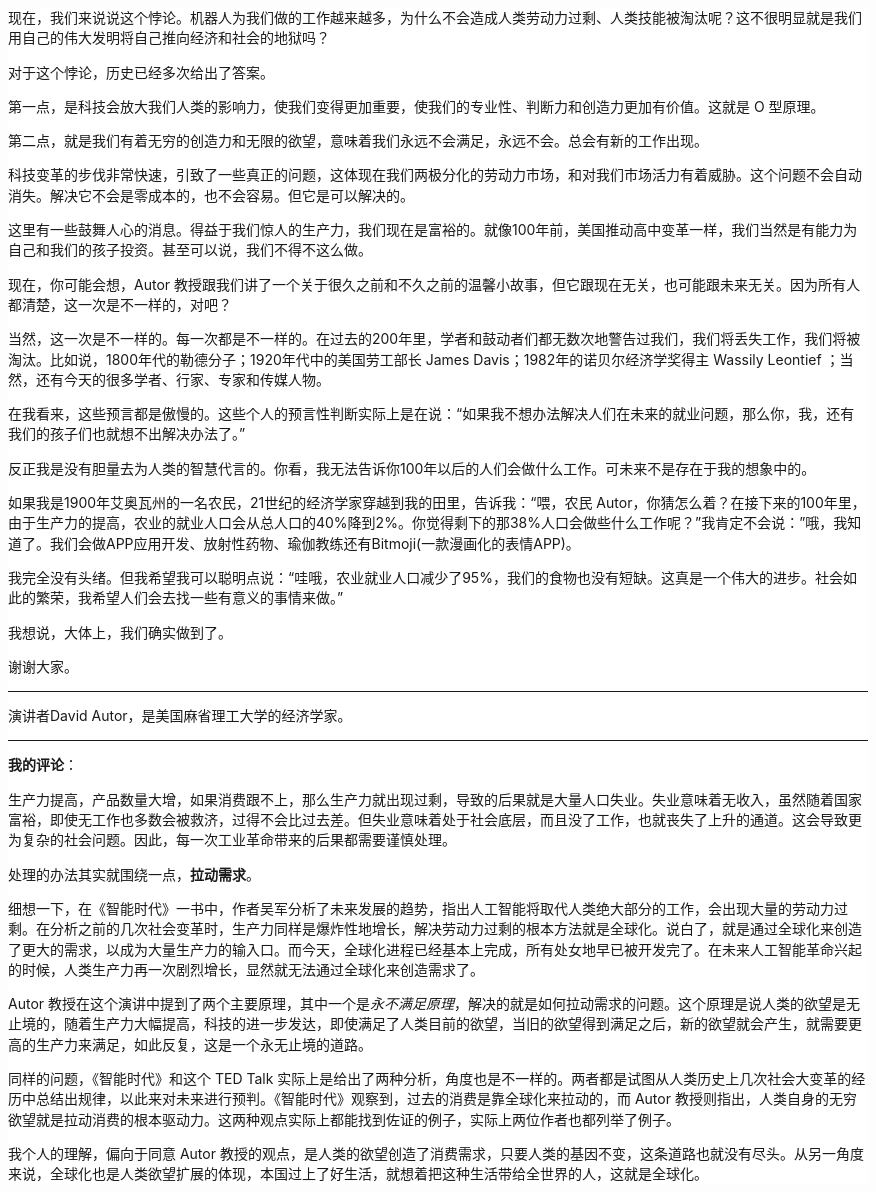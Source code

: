 现在，我们来说说这个悖论。机器人为我们做的工作越来越多，为什么不会造成人类劳动力过剩、人类技能被淘汰呢？这不很明显就是我们用自己的伟大发明将自己推向经济和社会的地狱吗？

对于这个悖论，历史已经多次给出了答案。

第一点，是科技会放大我们人类的影响力，使我们变得更加重要，使我们的专业性、判断力和创造力更加有价值。这就是 O 型原理。

第二点，就是我们有着无穷的创造力和无限的欲望，意味着我们永远不会满足，永远不会。总会有新的工作出现。

科技变革的步伐非常快速，引致了一些真正的问题，这体现在我们两极分化的劳动力市场，和对我们市场活力有着威胁。这个问题不会自动消失。解决它不会是零成本的，也不会容易。但它是可以解决的。

这里有一些鼓舞人心的消息。得益于我们惊人的生产力，我们现在是富裕的。就像100年前，美国推动高中变革一样，我们当然是有能力为自己和我们的孩子投资。甚至可以说，我们不得不这么做。

现在，你可能会想，Autor 教授跟我们讲了一个关于很久之前和不久之前的温馨小故事，但它跟现在无关，也可能跟未来无关。因为所有人都清楚，这一次是不一样的，对吧？

当然，这一次是不一样的。每一次都是不一样的。在过去的200年里，学者和鼓动者们都无数次地警告过我们，我们将丢失工作，我们将被淘汰。比如说，1800年代的勒德分子；1920年代中的美国劳工部长 James Davis；1982年的诺贝尔经济学奖得主 Wassily Leontief ；当然，还有今天的很多学者、行家、专家和传媒人物。

在我看来，这些预言都是傲慢的。这些个人的预言性判断实际上是在说：“如果我不想办法解决人们在未来的就业问题，那么你，我，还有我们的孩子们也就想不出解决办法了。”

反正我是没有胆量去为人类的智慧代言的。你看，我无法告诉你100年以后的人们会做什么工作。可未来不是存在于我的想象中的。

如果我是1900年艾奥瓦州的一名农民，21世纪的经济学家穿越到我的田里，告诉我：“喂，农民 Autor，你猜怎么着？在接下来的100年里，由于生产力的提高，农业的就业人口会从总人口的40%降到2%。你觉得剩下的那38%人口会做些什么工作呢？”我肯定不会说：”哦，我知道了。我们会做APP应用开发、放射性药物、瑜伽教练还有Bitmoji(一款漫画化的表情APP)。

我完全没有头绪。但我希望我可以聪明点说：“哇哦，农业就业人口减少了95%，我们的食物也没有短缺。这真是一个伟大的进步。社会如此的繁荣，我希望人们会去找一些有意义的事情来做。”

我想说，大体上，我们确实做到了。

谢谢大家。

---
演讲者David Autor，是美国麻省理工大学的经济学家。

---

**我的评论**：

生产力提高，产品数量大增，如果消费跟不上，那么生产力就出现过剩，导致的后果就是大量人口失业。失业意味着无收入，虽然随着国家富裕，即使无工作也多数会被救济，过得不会比过去差。但失业意味着处于社会底层，而且没了工作，也就丧失了上升的通道。这会导致更为复杂的社会问题。因此，每一次工业革命带来的后果都需要谨慎处理。

处理的办法其实就围绕一点，**拉动需求**。

细想一下，在《智能时代》一书中，作者吴军分析了未来发展的趋势，指出人工智能将取代人类绝大部分的工作，会出现大量的劳动力过剩。在分析之前的几次社会变革时，生产力同样是爆炸性地增长，解决劳动力过剩的根本方法就是全球化。说白了，就是通过全球化来创造了更大的需求，以成为大量生产力的输入口。而今天，全球化进程已经基本上完成，所有处女地早已被开发完了。在未来人工智能革命兴起的时候，人类生产力再一次剧烈增长，显然就无法通过全球化来创造需求了。

Autor 教授在这个演讲中提到了两个主要原理，其中一个是*永不满足原理*，解决的就是如何拉动需求的问题。这个原理是说人类的欲望是无止境的，随着生产力大幅提高，科技的进一步发达，即使满足了人类目前的欲望，当旧的欲望得到满足之后，新的欲望就会产生，就需要更高的生产力来满足，如此反复，这是一个永无止境的道路。

同样的问题，《智能时代》和这个 TED Talk 实际上是给出了两种分析，角度也是不一样的。两者都是试图从人类历史上几次社会大变革的经历中总结出规律，以此来对未来进行预判。《智能时代》观察到，过去的消费是靠全球化来拉动的，而 Autor 教授则指出，人类自身的无穷欲望就是拉动消费的根本驱动力。这两种观点实际上都能找到佐证的例子，实际上两位作者也都列举了例子。

我个人的理解，偏向于同意 Autor 教授的观点，是人类的欲望创造了消费需求，只要人类的基因不变，这条道路也就没有尽头。从另一角度来说，全球化也是人类欲望扩展的体现，本国过上了好生活，就想着把这种生活带给全世界的人，这就是全球化。
